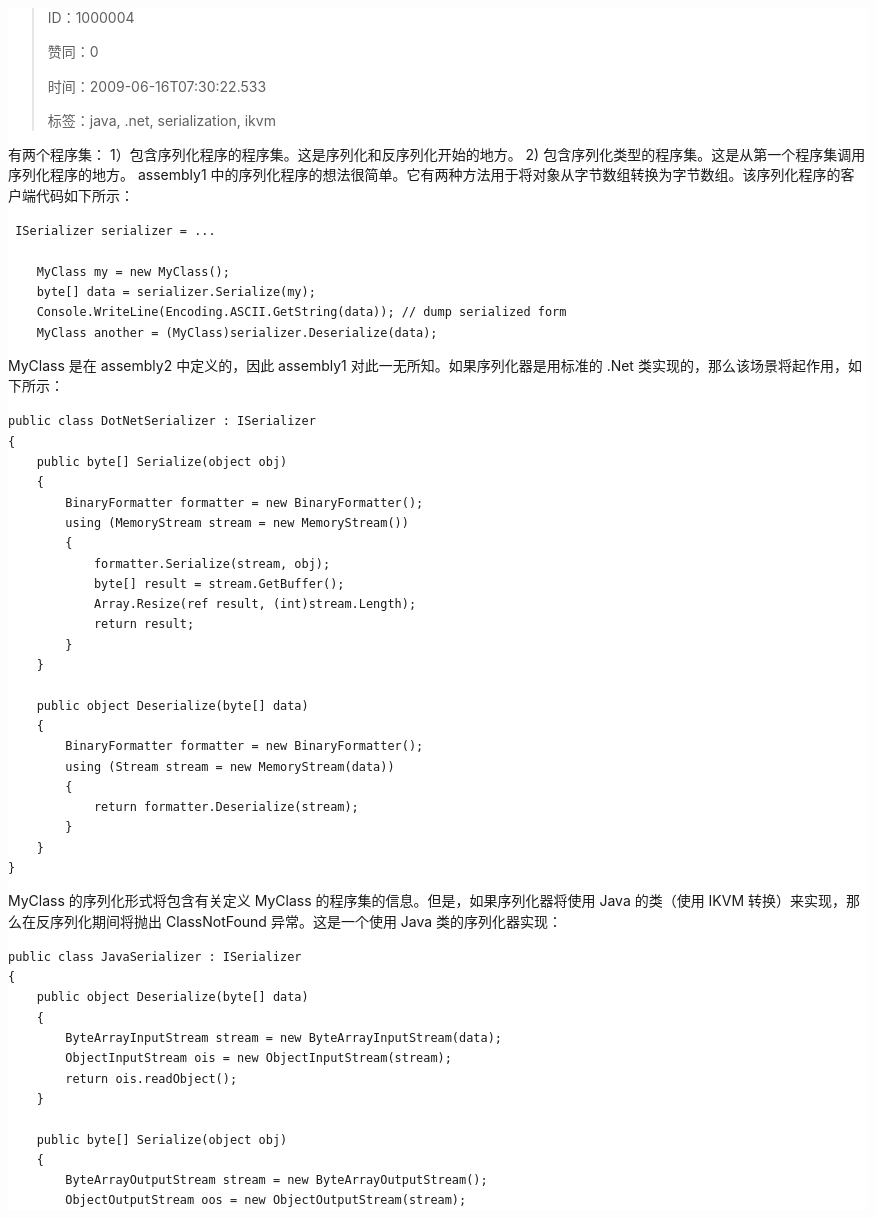> ID：1000004
> 
> 赞同：0
> 
> 时间：2009-06-16T07:30:22.533
> 
> 标签：java, .net, serialization, ikvm

有两个程序集：
1）包含序列化程序的程序集。这是序列化和反序列化开始的地方。
2) 包含序列化类型的程序集。这是从第一个程序集调用序列化程序的地方。
assembly1 中的序列化程序的想法很简单。它有两种方法用于将对象从字节数组转换为字节数组。该序列化程序的客户端代码如下所示：

```
 ISerializer serializer = ...

    MyClass my = new MyClass();
    byte[] data = serializer.Serialize(my);
    Console.WriteLine(Encoding.ASCII.GetString(data)); // dump serialized form
    MyClass another = (MyClass)serializer.Deserialize(data); 
```

MyClass 是在 assembly2 中定义的，因此 assembly1 对此一无所知。如果序列化器是用标准的 .Net 类实现的，那么该场景将起作用，如下所示：

```
public class DotNetSerializer : ISerializer
{
    public byte[] Serialize(object obj)
    {
        BinaryFormatter formatter = new BinaryFormatter();
        using (MemoryStream stream = new MemoryStream())
        {
            formatter.Serialize(stream, obj);
            byte[] result = stream.GetBuffer();
            Array.Resize(ref result, (int)stream.Length);
            return result;
        }
    }

    public object Deserialize(byte[] data)
    {
        BinaryFormatter formatter = new BinaryFormatter();
        using (Stream stream = new MemoryStream(data))
        {
            return formatter.Deserialize(stream);
        }
    }
} 
```

MyClass 的序列化形式将包含有关定义 MyClass 的程序集的信息。但是，如果序列化器将使用 Java 的类（使用 IKVM 转换）来实现，那么在反序列化期间将抛出 ClassNotFound 异常。这是一个使用 Java 类的序列化器实现：

```
public class JavaSerializer : ISerializer
{
    public object Deserialize(byte[] data)
    {
        ByteArrayInputStream stream = new ByteArrayInputStream(data);
        ObjectInputStream ois = new ObjectInputStream(stream);
        return ois.readObject();
    }

    public byte[] Serialize(object obj)
    {
        ByteArrayOutputStream stream = new ByteArrayOutputStream();
        ObjectOutputStream oos = new ObjectOutputStream(stream);
```